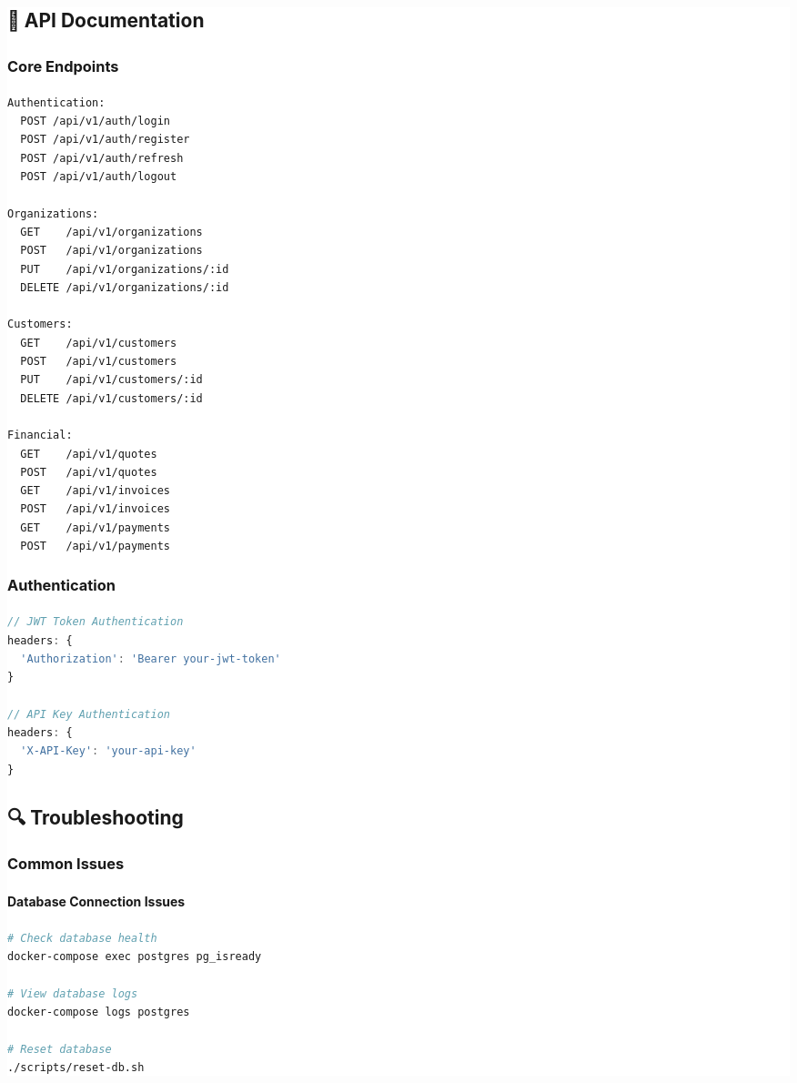 ## 📖 API Documentation

### Core Endpoints
```
Authentication:
  POST /api/v1/auth/login
  POST /api/v1/auth/register
  POST /api/v1/auth/refresh
  POST /api/v1/auth/logout

Organizations:
  GET    /api/v1/organizations
  POST   /api/v1/organizations
  PUT    /api/v1/organizations/:id
  DELETE /api/v1/organizations/:id

Customers:
  GET    /api/v1/customers
  POST   /api/v1/customers
  PUT    /api/v1/customers/:id
  DELETE /api/v1/customers/:id

Financial:
  GET    /api/v1/quotes
  POST   /api/v1/quotes
  GET    /api/v1/invoices
  POST   /api/v1/invoices
  GET    /api/v1/payments
  POST   /api/v1/payments
```

### Authentication
```javascript
// JWT Token Authentication
headers: {
  'Authorization': 'Bearer your-jwt-token'
}

// API Key Authentication
headers: {
  'X-API-Key': 'your-api-key'
}
```

## 🔍 Troubleshooting

### Common Issues

#### Database Connection Issues
```bash
# Check database health
docker-compose exec postgres pg_isready

# View database logs
docker-compose logs postgres

# Reset database
./scripts/reset-db.sh
```
